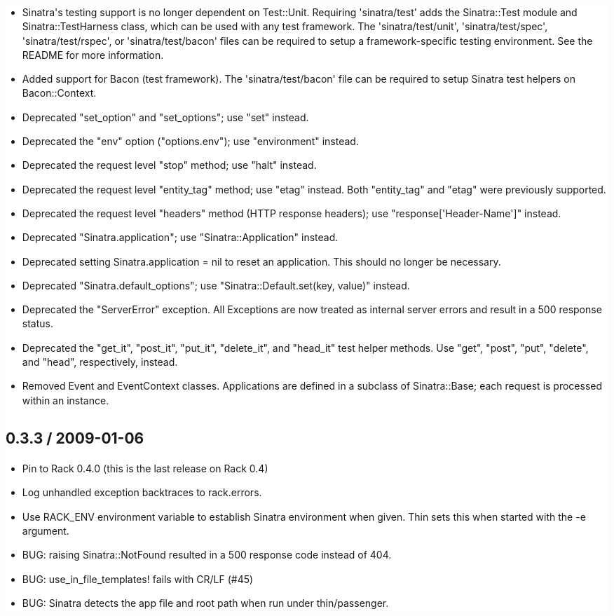  * Sinatra's testing support is no longer dependent on Test::Unit. Requiring
   'sinatra/test' adds the Sinatra::Test module and Sinatra::TestHarness
   class, which can be used with any test framework. The 'sinatra/test/unit',
   'sinatra/test/spec', 'sinatra/test/rspec', or 'sinatra/test/bacon' files
   can be required to setup a framework-specific testing environment. See the
   README for more information.

 * Added support for Bacon (test framework). The 'sinatra/test/bacon' file
   can be required to setup Sinatra test helpers on Bacon::Context.

 * Deprecated "set_option" and "set_options"; use "set" instead.

 * Deprecated the "env" option ("options.env"); use "environment" instead.

 * Deprecated the request level "stop" method; use "halt" instead.

 * Deprecated the request level "entity_tag" method; use "etag" instead.
   Both "entity_tag" and "etag" were previously supported.

 * Deprecated the request level "headers" method (HTTP response headers);
   use "response['Header-Name']" instead.

 * Deprecated "Sinatra.application"; use "Sinatra::Application" instead.

 * Deprecated setting Sinatra.application = nil to reset an application.
   This should no longer be necessary.

 * Deprecated "Sinatra.default_options"; use
   "Sinatra::Default.set(key, value)" instead.

 * Deprecated the "ServerError" exception. All Exceptions are now
   treated as internal server errors and result in a 500 response
   status.

 * Deprecated the "get_it", "post_it", "put_it", "delete_it", and "head_it"
   test helper methods. Use "get", "post", "put", "delete", and "head",
   respectively, instead.

 * Removed Event and EventContext classes. Applications are defined in a
   subclass of Sinatra::Base; each request is processed within an
   instance.

## 0.3.3 / 2009-01-06

 * Pin to Rack 0.4.0 (this is the last release on Rack 0.4)

 * Log unhandled exception backtraces to rack.errors.

 * Use RACK_ENV environment variable to establish Sinatra
   environment when given. Thin sets this when started with
   the -e argument.

 * BUG: raising Sinatra::NotFound resulted in a 500 response
   code instead of 404.

 * BUG: use_in_file_templates! fails with CR/LF (#45)

 * BUG: Sinatra detects the app file and root path when run under
   thin/passenger.
